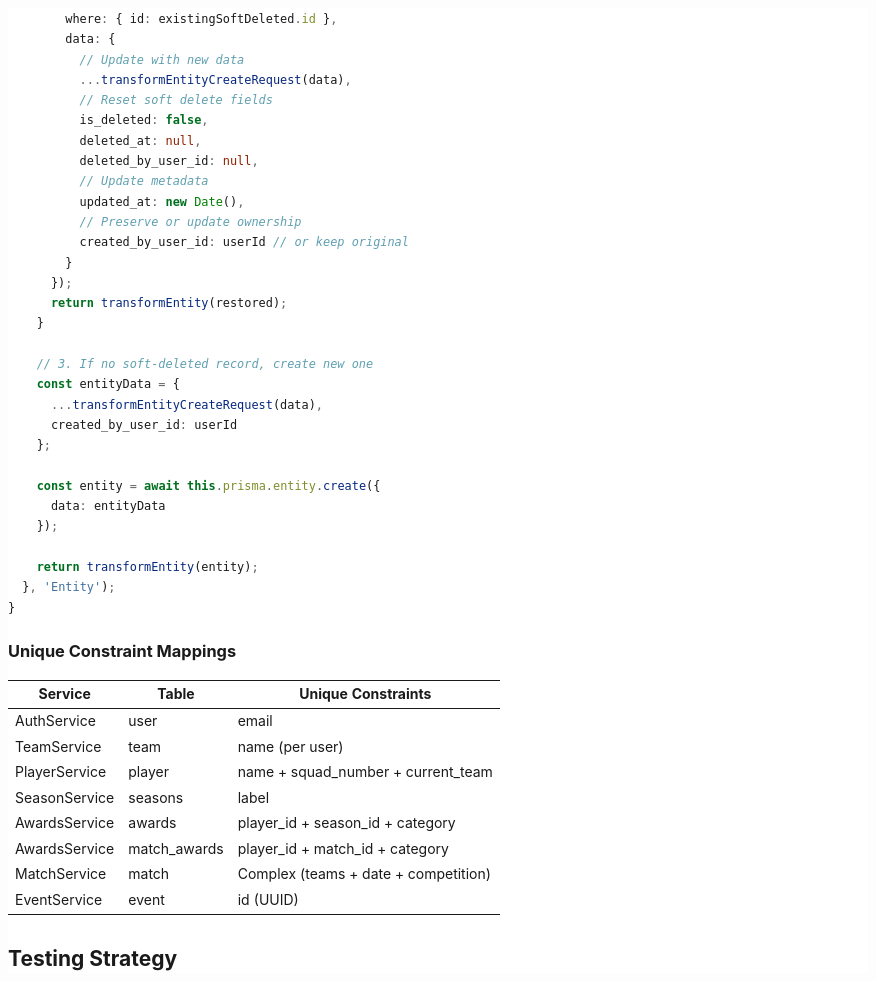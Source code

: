 ```typescript
        where: { id: existingSoftDeleted.id },
        data: {
          // Update with new data
          ...transformEntityCreateRequest(data),
          // Reset soft delete fields
          is_deleted: false,
          deleted_at: null,
          deleted_by_user_id: null,
          // Update metadata
          updated_at: new Date(),
          // Preserve or update ownership
          created_by_user_id: userId // or keep original
        }
      });
      return transformEntity(restored);
    }

    // 3. If no soft-deleted record, create new one
    const entityData = {
      ...transformEntityCreateRequest(data),
      created_by_user_id: userId
    };

    const entity = await this.prisma.entity.create({
      data: entityData
    });

    return transformEntity(entity);
  }, 'Entity');
}
```

### Unique Constraint Mappings

| Service | Table | Unique Constraints |
|---------|-------|-------------------|
| AuthService | user | email |
| TeamService | team | name (per user) |
| PlayerService | player | name + squad_number + current_team |
| SeasonService | seasons | label |
| AwardsService | awards | player_id + season_id + category |
| AwardsService | match_awards | player_id + match_id + category |
| MatchService | match | Complex (teams + date + competition) |
| EventService | event | id (UUID) |

## Testing Strategy
